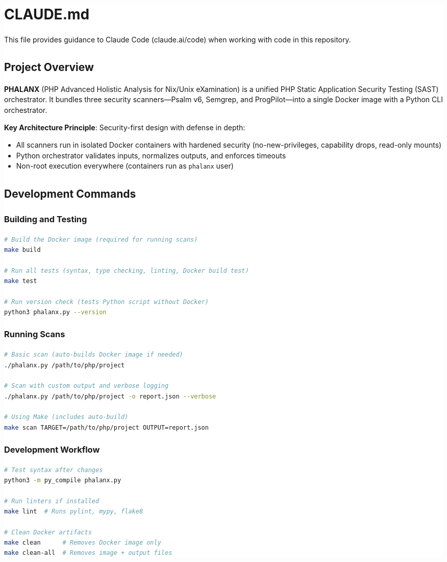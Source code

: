 # CLAUDE.md

This file provides guidance to Claude Code (claude.ai/code) when working with code in this repository.

## Project Overview

**PHALANX** (PHP Advanced Holistic Analysis for Nix/Unix eXamination) is a unified PHP Static Application Security Testing (SAST) orchestrator. It bundles three security scanners—Psalm v6, Semgrep, and ProgPilot—into a single Docker image with a Python CLI orchestrator.

**Key Architecture Principle**: Security-first design with defense in depth:
- All scanners run in isolated Docker containers with hardened security (no-new-privileges, capability drops, read-only mounts)
- Python orchestrator validates inputs, normalizes outputs, and enforces timeouts
- Non-root execution everywhere (containers run as `phalanx` user)

## Development Commands

### Building and Testing
```bash
# Build the Docker image (required for running scans)
make build

# Run all tests (syntax, type checking, linting, Docker build test)
make test

# Run version check (tests Python script without Docker)
python3 phalanx.py --version
```

### Running Scans
```bash
# Basic scan (auto-builds Docker image if needed)
./phalanx.py /path/to/php/project

# Scan with custom output and verbose logging
./phalanx.py /path/to/php/project -o report.json --verbose

# Using Make (includes auto-build)
make scan TARGET=/path/to/php/project OUTPUT=report.json
```

### Development Workflow
```bash
# Test syntax after changes
python3 -m py_compile phalanx.py

# Run linters if installed
make lint  # Runs pylint, mypy, flake8

# Clean Docker artifacts
make clean      # Removes Docker image only
make clean-all  # Removes image + output files
```
